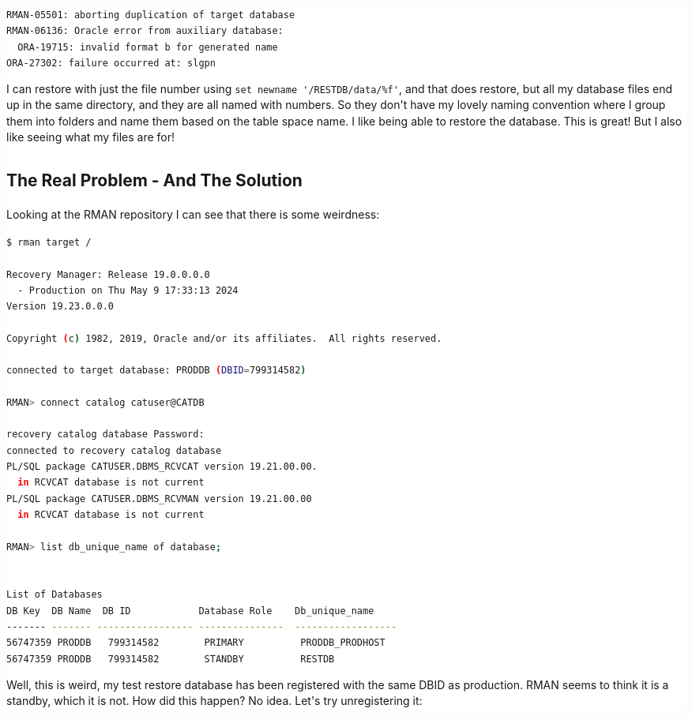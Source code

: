 ```console
RMAN-05501: aborting duplication of target database
RMAN-06136: Oracle error from auxiliary database:
  ORA-19715: invalid format b for generated name
ORA-27302: failure occurred at: slgpn
```

I can restore with just the file number using `set newname '/RESTDB/data/%f'`,
and that does restore, but all my database files
end up in the same directory, and they are all named with numbers.
So they don't have my lovely naming convention where I group them
into folders and name them based on the table space name.
I like being able to restore the database. This is great! But I
also like seeing what my files are for!


## The Real Problem - And The Solution

Looking at the RMAN repository I can see that there is some weirdness:


```bash
$ rman target /

Recovery Manager: Release 19.0.0.0.0
  - Production on Thu May 9 17:33:13 2024
Version 19.23.0.0.0

Copyright (c) 1982, 2019, Oracle and/or its affiliates.  All rights reserved.

connected to target database: PRODDB (DBID=799314582)

RMAN> connect catalog catuser@CATDB

recovery catalog database Password: 
connected to recovery catalog database
PL/SQL package CATUSER.DBMS_RCVCAT version 19.21.00.00.
  in RCVCAT database is not current
PL/SQL package CATUSER.DBMS_RCVMAN version 19.21.00.00
  in RCVCAT database is not current

RMAN> list db_unique_name of database;


List of Databases
DB Key  DB Name  DB ID            Database Role    Db_unique_name
------- ------- ----------------- ---------------  ------------------
56747359 PRODDB   799314582        PRIMARY          PRODDB_PRODHOST    
56747359 PRODDB   799314582        STANDBY          RESTDB             

```

Well, this is weird, my test restore database has been registered with the same DBID as
production. RMAN seems to think it is a standby, which it is not. How did this happen?
No idea. Let's try unregistering it:
